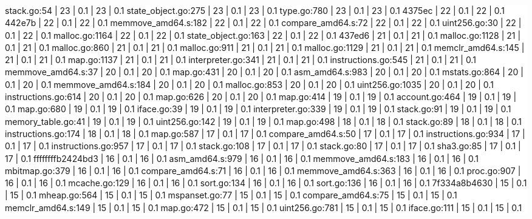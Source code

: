 stack.go:54                                      |     23 |   0.1 |  23 |   0.1
state_object.go:275                              |     23 |   0.1 |  23 |   0.1
type.go:780                                      |     23 |   0.1 |  23 |   0.1
4375ec                                           |     22 |   0.1 |  22 |   0.1
442e7b                                           |     22 |   0.1 |  22 |   0.1
memmove_amd64.s:182                              |     22 |   0.1 |  22 |   0.1
compare_amd64.s:72                               |     22 |   0.1 |  22 |   0.1
uint256.go:30                                    |     22 |   0.1 |  22 |   0.1
malloc.go:1164                                   |     22 |   0.1 |  22 |   0.1
state_object.go:163                              |     22 |   0.1 |  22 |   0.1
437ed6                                           |     21 |   0.1 |  21 |   0.1
malloc.go:1128                                   |     21 |   0.1 |  21 |   0.1
malloc.go:860                                    |     21 |   0.1 |  21 |   0.1
malloc.go:911                                    |     21 |   0.1 |  21 |   0.1
malloc.go:1129                                   |     21 |   0.1 |  21 |   0.1
memclr_amd64.s:145                               |     21 |   0.1 |  21 |   0.1
map.go:1137                                      |     21 |   0.1 |  21 |   0.1
interpreter.go:341                               |     21 |   0.1 |  21 |   0.1
instructions.go:545                              |     21 |   0.1 |  21 |   0.1
memmove_amd64.s:37                               |     20 |   0.1 |  20 |   0.1
map.go:431                                       |     20 |   0.1 |  20 |   0.1
asm_amd64.s:983                                  |     20 |   0.1 |  20 |   0.1
mstats.go:864                                    |     20 |   0.1 |  20 |   0.1
memmove_amd64.s:184                              |     20 |   0.1 |  20 |   0.1
malloc.go:853                                    |     20 |   0.1 |  20 |   0.1
uint256.go:1035                                  |     20 |   0.1 |  20 |   0.1
instructions.go:614                              |     20 |   0.1 |  20 |   0.1
map.go:626                                       |     20 |   0.1 |  20 |   0.1
map.go:414                                       |     19 |   0.1 |  19 |   0.1
account.go:464                                   |     19 |   0.1 |  19 |   0.1
map.go:680                                       |     19 |   0.1 |  19 |   0.1
iface.go:39                                      |     19 |   0.1 |  19 |   0.1
interpreter.go:339                               |     19 |   0.1 |  19 |   0.1
stack.go:91                                      |     19 |   0.1 |  19 |   0.1
memory_table.go:41                               |     19 |   0.1 |  19 |   0.1
uint256.go:142                                   |     19 |   0.1 |  19 |   0.1
map.go:498                                       |     18 |   0.1 |  18 |   0.1
stack.go:89                                      |     18 |   0.1 |  18 |   0.1
instructions.go:174                              |     18 |   0.1 |  18 |   0.1
map.go:587                                       |     17 |   0.1 |  17 |   0.1
compare_amd64.s:50                               |     17 |   0.1 |  17 |   0.1
instructions.go:934                              |     17 |   0.1 |  17 |   0.1
instructions.go:957                              |     17 |   0.1 |  17 |   0.1
stack.go:108                                     |     17 |   0.1 |  17 |   0.1
stack.go:80                                      |     17 |   0.1 |  17 |   0.1
sha3.go:85                                       |     17 |   0.1 |  17 |   0.1
ffffffffb2424bd3                                 |     16 |   0.1 |  16 |   0.1
asm_amd64.s:979                                  |     16 |   0.1 |  16 |   0.1
memmove_amd64.s:183                              |     16 |   0.1 |  16 |   0.1
mbitmap.go:379                                   |     16 |   0.1 |  16 |   0.1
compare_amd64.s:71                               |     16 |   0.1 |  16 |   0.1
memmove_amd64.s:363                              |     16 |   0.1 |  16 |   0.1
proc.go:907                                      |     16 |   0.1 |  16 |   0.1
mcache.go:129                                    |     16 |   0.1 |  16 |   0.1
sort.go:134                                      |     16 |   0.1 |  16 |   0.1
sort.go:136                                      |     16 |   0.1 |  16 |   0.1
7f334a8b4630                                     |     15 |   0.1 |  15 |   0.1
mheap.go:564                                     |     15 |   0.1 |  15 |   0.1
mspanset.go:77                                   |     15 |   0.1 |  15 |   0.1
compare_amd64.s:75                               |     15 |   0.1 |  15 |   0.1
memclr_amd64.s:149                               |     15 |   0.1 |  15 |   0.1
map.go:472                                       |     15 |   0.1 |  15 |   0.1
uint256.go:781                                   |     15 |   0.1 |  15 |   0.1
iface.go:111                                     |     15 |   0.1 |  15 |   0.1